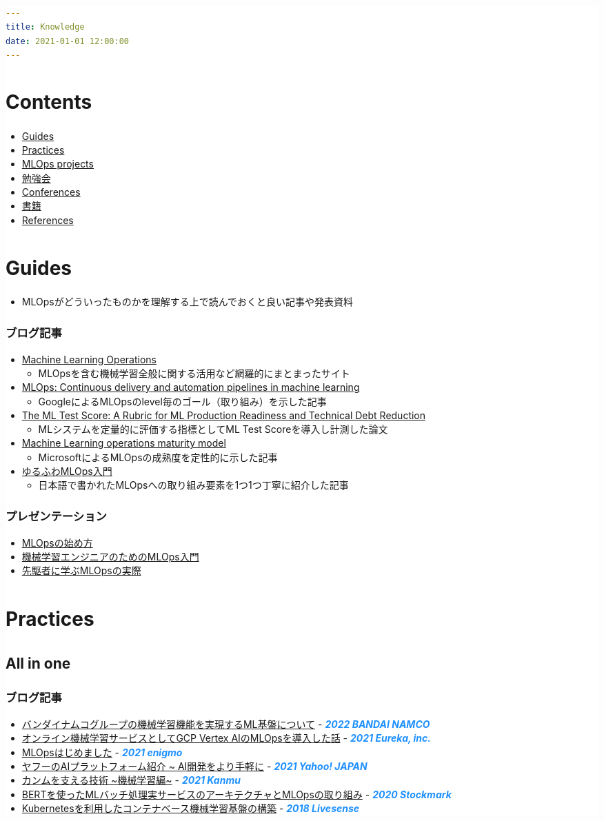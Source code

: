 ```yaml
---
title: Knowledge
date: 2021-01-01 12:00:00
---
```

# Contents
- [Guides](#guides)
- [Practices](#practices)
- [MLOps projects](#mlops-projects)
- [勉強会](#study)
- [Conferences](#conferences)
- [書籍](#books)
- [References](#references)

<a id="guides"></a>

# Guides
- MLOpsがどういったものかを理解する上で読んでおくと良い記事や発表資料
### ブログ記事
- [Machine Learning Operations](https://ml-ops.org/)
    - MLOpsを含む機械学習全般に関する活用など網羅的にまとまったサイト
- [MLOps: Continuous delivery and automation pipelines in machine learning](https://cloud.google.com/architecture/mlops-continuous-delivery-and-automation-pipelines-in-machine-learning)
    - GoogleによるMLOpsのlevel毎のゴール（取り組み）を示した記事
- [The ML Test Score: A Rubric for ML Production Readiness and Technical Debt Reduction](https://research.google/pubs/pub46555/)
    - MLシステムを定量的に評価する指標としてML Test Scoreを導入し計測した論文
- [Machine Learning operations maturity model](https://docs.microsoft.com/en-us/azure/architecture/example-scenario/mlops/mlops-maturity-model)
    - MicrosoftによるMLOpsの成熟度を定性的に示した記事
- [ゆるふわMLOps入門](https://www.nogawanogawa.com/entry/mlops)
    - 日本語で書かれたMLOpsへの取り組み要素を1つ1つ丁寧に紹介した記事

### プレゼンテーション
- [MLOpsの始め方](https://confengine.com/conferences/devopsdays-tokyo-2021/proposal/15205/mlops)
- [機械学習エンジニアのためのMLOps入門](https://speakerdeck.com/chie8842/cookpad-internship-mlops-lecture-1)
- [先駆者に学ぶMLOpsの実際](https://www.slideshare.net/tetsutarowatanabe/mlops-238097926)

<a id="practices"></a>

# Practices
## All in one
### ブログ記事
- [バンダイナムコグループの機械学習機能を実現するML基盤について](https://www.wantedly.com/companies/company_9704487/post_articles/371348) - <font color="DodgerBlue">***2022 BANDAI NAMCO***</font>
- [オンライン機械学習サービスとしてGCP Vertex AIのMLOpsを導入した話](https://medium.com/eureka-engineering/vertex-ai-mlops-b74cdff19681) - <font color="DodgerBlue">***2021 Eureka, inc.***</font>
- [MLOpsはじめました](https://tech.enigmo.co.jp/entry/2021/12/15/100000) - <font color="DodgerBlue">***2021 enigmo***</font>
- [ヤフーのAIプラットフォーム紹介 ~ AI開発をより手軽に](https://techblog.yahoo.co.jp/entry/2021083130180585/) - <font color="DodgerBlue">***2021 Yahoo! JAPAN***</font>
- [カンムを支える技術 ~機械学習編~](https://tech.kanmu.co.jp/entry/2021/06/11/120953) - <font color="DodgerBlue">***2021 Kanmu***</font>
- [BERTを使ったMLバッチ処理実サービスのアーキテクチャとMLOpsの取り組み](https://tech.stockmark.co.jp/blog/mlops/) - <font color="DodgerBlue">***2020 Stockmark***</font>
- [Kubernetesを利用したコンテナベース機械学習基盤の構築](https://analytics.livesense.co.jp/entry/2018/01/18/090000) - <font color="DodgerBlue">***2018 Livesense***</font>